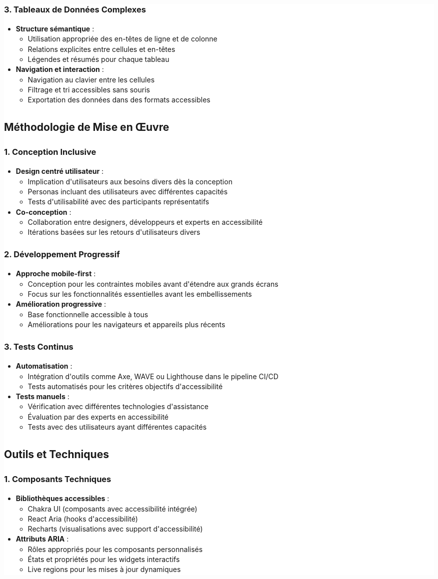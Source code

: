 ### 3. Tableaux de Données Complexes

- **Structure sémantique** :
  - Utilisation appropriée des en-têtes de ligne et de colonne
  - Relations explicites entre cellules et en-têtes
  - Légendes et résumés pour chaque tableau
- **Navigation et interaction** :
  - Navigation au clavier entre les cellules
  - Filtrage et tri accessibles sans souris
  - Exportation des données dans des formats accessibles

## Méthodologie de Mise en Œuvre

### 1. Conception Inclusive

- **Design centré utilisateur** :
  - Implication d'utilisateurs aux besoins divers dès la conception
  - Personas incluant des utilisateurs avec différentes capacités
  - Tests d'utilisabilité avec des participants représentatifs
- **Co-conception** :
  - Collaboration entre designers, développeurs et experts en accessibilité
  - Itérations basées sur les retours d'utilisateurs divers

### 2. Développement Progressif

- **Approche mobile-first** :
  - Conception pour les contraintes mobiles avant d'étendre aux grands écrans
  - Focus sur les fonctionnalités essentielles avant les embellissements
- **Amélioration progressive** :
  - Base fonctionnelle accessible à tous
  - Améliorations pour les navigateurs et appareils plus récents

### 3. Tests Continus

- **Automatisation** :
  - Intégration d'outils comme Axe, WAVE ou Lighthouse dans le pipeline CI/CD
  - Tests automatisés pour les critères objectifs d'accessibilité
- **Tests manuels** :
  - Vérification avec différentes technologies d'assistance
  - Évaluation par des experts en accessibilité
  - Tests avec des utilisateurs ayant différentes capacités

## Outils et Techniques

### 1. Composants Techniques

- **Bibliothèques accessibles** :
  - Chakra UI (composants avec accessibilité intégrée)
  - React Aria (hooks d'accessibilité)
  - Recharts (visualisations avec support d'accessibilité)
- **Attributs ARIA** :
  - Rôles appropriés pour les composants personnalisés
  - États et propriétés pour les widgets interactifs
  - Live regions pour les mises à jour dynamiques
